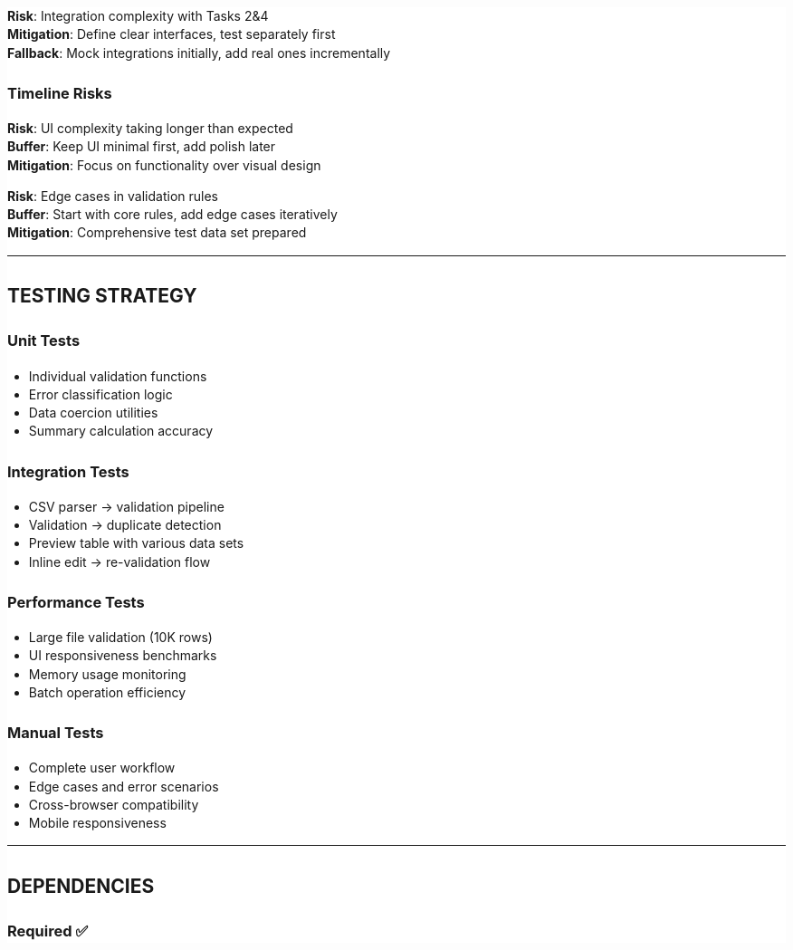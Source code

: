 **Risk**: Integration complexity with Tasks 2&4  
**Mitigation**: Define clear interfaces, test separately first  
**Fallback**: Mock integrations initially, add real ones incrementally

### Timeline Risks

**Risk**: UI complexity taking longer than expected  
**Buffer**: Keep UI minimal first, add polish later  
**Mitigation**: Focus on functionality over visual design

**Risk**: Edge cases in validation rules  
**Buffer**: Start with core rules, add edge cases iteratively  
**Mitigation**: Comprehensive test data set prepared

---

## TESTING STRATEGY

### Unit Tests

- Individual validation functions
- Error classification logic
- Data coercion utilities
- Summary calculation accuracy

### Integration Tests

- CSV parser → validation pipeline
- Validation → duplicate detection
- Preview table with various data sets
- Inline edit → re-validation flow

### Performance Tests

- Large file validation (10K rows)
- UI responsiveness benchmarks
- Memory usage monitoring
- Batch operation efficiency

### Manual Tests

- Complete user workflow
- Edge cases and error scenarios
- Cross-browser compatibility
- Mobile responsiveness

---

## DEPENDENCIES

### Required ✅
